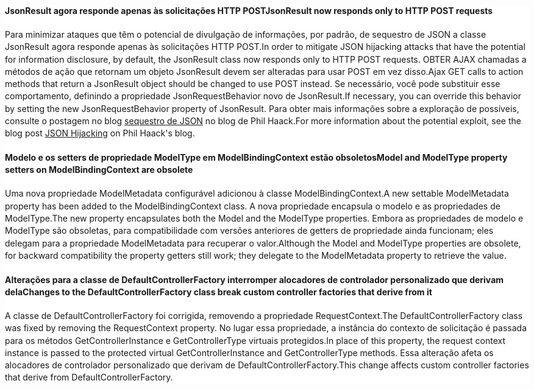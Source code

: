 #### <a name="jsonresult-now-responds-only-to-http-post-requests"></a><span data-ttu-id="fffb2-291">JsonResult agora responde apenas às solicitações HTTP POST</span><span class="sxs-lookup"><span data-stu-id="fffb2-291">JsonResult now responds only to HTTP POST requests</span></span>

<span data-ttu-id="fffb2-292">Para minimizar ataques que têm o potencial de divulgação de informações, por padrão, de sequestro de JSON a classe JsonResult agora responde apenas às solicitações HTTP POST.</span><span class="sxs-lookup"><span data-stu-id="fffb2-292">In order to mitigate JSON hijacking attacks that have the potential for information disclosure, by default, the JsonResult class now responds only to HTTP POST requests.</span></span> <span data-ttu-id="fffb2-293">OBTER AJAX chamadas a métodos de ação que retornam um objeto JsonResult devem ser alteradas para usar POST em vez disso.</span><span class="sxs-lookup"><span data-stu-id="fffb2-293">Ajax GET calls to action methods that return a JsonResult object should be changed to use POST instead.</span></span> <span data-ttu-id="fffb2-294">Se necessário, você pode substituir esse comportamento, definindo a propriedade JsonRequestBehavior novo de JsonResult.</span><span class="sxs-lookup"><span data-stu-id="fffb2-294">If necessary, you can override this behavior by setting the new JsonRequestBehavior property of JsonResult.</span></span> <span data-ttu-id="fffb2-295">Para obter mais informações sobre a exploração de possíveis, consulte o postagem no blog [sequestro de JSON](http://haacked.com/archive/2009/06/25/json-hijacking.aspx) no blog de Phil Haack.</span><span class="sxs-lookup"><span data-stu-id="fffb2-295">For more information about the potential exploit, see the blog post [JSON Hijacking](http://haacked.com/archive/2009/06/25/json-hijacking.aspx) on Phil Haack's blog.</span></span>

#### <a name="model-and-modeltype-property-setters-on-modelbindingcontext-are-obsolete"></a><span data-ttu-id="fffb2-296">Modelo e os setters de propriedade ModelType em ModelBindingContext estão obsoletos</span><span class="sxs-lookup"><span data-stu-id="fffb2-296">Model and ModelType property setters on ModelBindingContext are obsolete</span></span>

<span data-ttu-id="fffb2-297">Uma nova propriedade ModelMetadata configurável adicionou à classe ModelBindingContext.</span><span class="sxs-lookup"><span data-stu-id="fffb2-297">A new settable ModelMetadata property has been added to the ModelBindingContext class.</span></span> <span data-ttu-id="fffb2-298">A nova propriedade encapsula o modelo e as propriedades de ModelType.</span><span class="sxs-lookup"><span data-stu-id="fffb2-298">The new property encapsulates both the Model and the ModelType properties.</span></span> <span data-ttu-id="fffb2-299">Embora as propriedades de modelo e ModelType são obsoletas, para compatibilidade com versões anteriores de getters de propriedade ainda funcionam; eles delegam para a propriedade ModelMetadata para recuperar o valor.</span><span class="sxs-lookup"><span data-stu-id="fffb2-299">Although the Model and ModelType properties are obsolete, for backward compatibility the property getters still work; they delegate to the ModelMetadata property to retrieve the value.</span></span>

#### <a name="changes-to-the-defaultcontrollerfactory-class-break-custom-controller-factories-that-derive-from-it"></a><span data-ttu-id="fffb2-300">Alterações para a classe de DefaultControllerFactory interromper alocadores de controlador personalizado que derivam dela</span><span class="sxs-lookup"><span data-stu-id="fffb2-300">Changes to the DefaultControllerFactory class break custom controller factories that derive from it</span></span>

<span data-ttu-id="fffb2-301">A classe de DefaultControllerFactory foi corrigida, removendo a propriedade RequestContext.</span><span class="sxs-lookup"><span data-stu-id="fffb2-301">The DefaultControllerFactory class was fixed by removing the RequestContext property.</span></span> <span data-ttu-id="fffb2-302">No lugar essa propriedade, a instância do contexto de solicitação é passada para os métodos GetControllerInstance e GetControllerType virtuais protegidos.</span><span class="sxs-lookup"><span data-stu-id="fffb2-302">In place of this property, the request context instance is passed to the protected virtual GetControllerInstance and GetControllerType methods.</span></span> <span data-ttu-id="fffb2-303">Essa alteração afeta os alocadores de controlador personalizado que derivam de DefaultControllerFactory.</span><span class="sxs-lookup"><span data-stu-id="fffb2-303">This change affects custom controller factories that derive from DefaultControllerFactory.</span></span>
